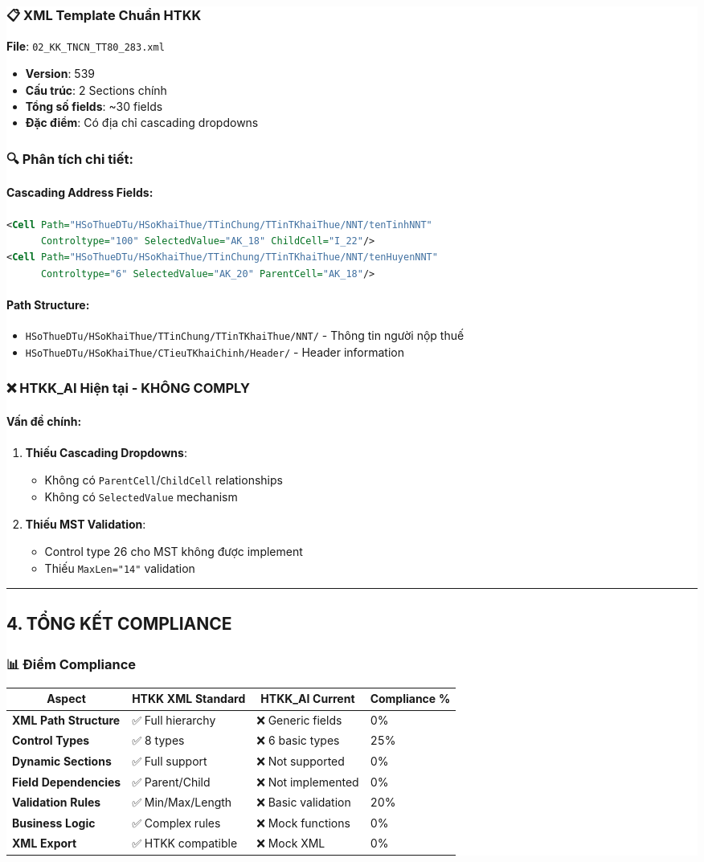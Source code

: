 ### 📋 **XML Template Chuẩn HTKK**
**File**: `02_KK_TNCN_TT80_283.xml`
- **Version**: 539
- **Cấu trúc**: 2 Sections chính
- **Tổng số fields**: ~30 fields
- **Đặc điểm**: Có địa chỉ cascading dropdowns

### 🔍 **Phân tích chi tiết**:

#### **Cascading Address Fields**:
```xml
<Cell Path="HSoThueDTu/HSoKhaiThue/TTinChung/TTinTKhaiThue/NNT/tenTinhNNT" 
      Controltype="100" SelectedValue="AK_18" ChildCell="I_22"/>
<Cell Path="HSoThueDTu/HSoKhaiThue/TTinChung/TTinTKhaiThue/NNT/tenHuyenNNT" 
      Controltype="6" SelectedValue="AK_20" ParentCell="AK_18"/>
```

#### **Path Structure**:
- `HSoThueDTu/HSoKhaiThue/TTinChung/TTinTKhaiThue/NNT/` - Thông tin người nộp thuế
- `HSoThueDTu/HSoKhaiThue/CTieuTKhaiChinh/Header/` - Header information

### ❌ **HTKK_AI Hiện tại - KHÔNG COMPLY**

#### **Vấn đề chính**:
1. **Thiếu Cascading Dropdowns**:
   - Không có `ParentCell`/`ChildCell` relationships
   - Không có `SelectedValue` mechanism

2. **Thiếu MST Validation**:
   - Control type 26 cho MST không được implement
   - Thiếu `MaxLen="14"` validation

---

## 4. TỔNG KẾT COMPLIANCE

### 📊 **Điểm Compliance**

| Aspect | HTKK XML Standard | HTKK_AI Current | Compliance % |
|--------|-------------------|-----------------|--------------|
| **XML Path Structure** | ✅ Full hierarchy | ❌ Generic fields | 0% |
| **Control Types** | ✅ 8 types | ❌ 6 basic types | 25% |
| **Dynamic Sections** | ✅ Full support | ❌ Not supported | 0% |
| **Field Dependencies** | ✅ Parent/Child | ❌ Not implemented | 0% |
| **Validation Rules** | ✅ Min/Max/Length | ❌ Basic validation | 20% |
| **Business Logic** | ✅ Complex rules | ❌ Mock functions | 0% |
| **XML Export** | ✅ HTKK compatible | ❌ Mock XML | 0% |
